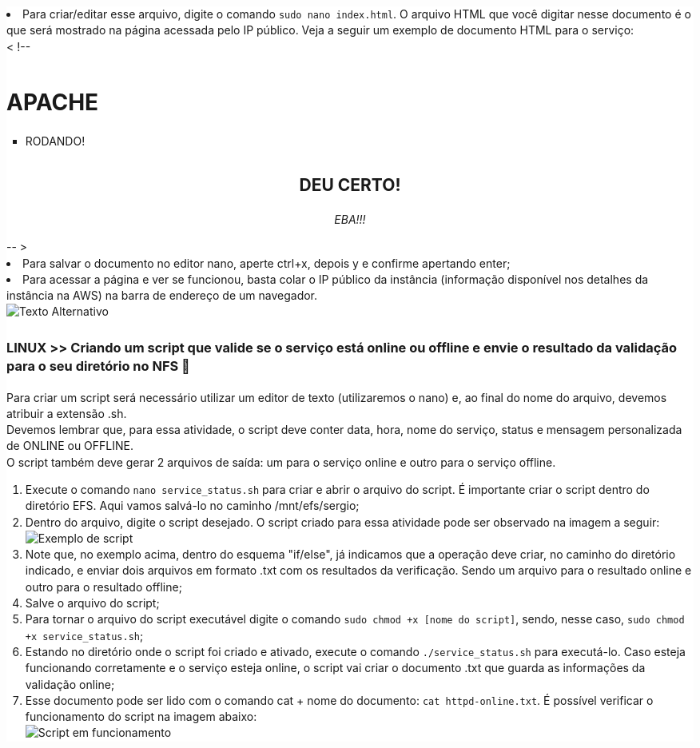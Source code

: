 <li>Para criar/editar esse arquivo, digite o comando <code>sudo nano index.html</code>. O arquivo HTML que você digitar nesse documento é o que será mostrado na página acessada pelo IP público. Veja a seguir um exemplo de documento HTML para o serviço:</li>
< !-- <HTML>
<HEAD>
	<SCRIPT SRC="//ajax.googleapis.com/ajax/libs/jquery/1.6.4/jquery.min.js"></SCRIPT>
	<SCRIPT SRC="assets/js/main.js"></SCRIPT>
	<SCRIPT SRC="assets/js/common.js"></SCRIPT>
	<SCRIPT TYPE="text/javascript">
		$("body>ul").click(function() {
			$(this).css("color", "red");
		});
	</SCRIPT>
	<LINK REL="stylesheet" HREF="assets/css/home.css">
	<LINK REL="stylesheet" HREF="assets/css/common.css">
</HEAD>
<BODY onload="preload()">
	<H1>APACHE</H1>
	<UL STYLE="list-style-type: square">
		<LI>RODANDO!
	</UL>
	<CENTER>
	<H2>DEU CERTO!</H2>
	<P><EM>EBA!!!</P></EM>
	</CENTER>
</BODY>
</HTML> -- >
<li>Para salvar o documento no editor nano, aperte ctrl+x, depois y e confirme apertando enter;</li>
<li>Para acessar a página e ver se funcionou, basta colar o IP público da instância (informação disponível nos detalhes da instância na AWS) na barra de endereço de um navegador.</li>
<img src="https://github.com/ferreirasergio/Atividade_Linux_AWS_CompassUOL/assets/105258064/90610cad-f8c4-44fb-81d3-393939ef543e" alt="Texto Alternativo">
</ol>

<h3>LINUX >> Criando um script que valide se o serviço está online ou offline e envie o resultado da validação para o seu diretório no NFS 📃 </h3>
Para criar um script será necessário utilizar um editor de texto (utilizaremos o nano) e, ao final do nome do arquivo, devemos atribuir a extensão .sh.<br>
Devemos lembrar que, para essa atividade, o script deve conter data, hora, nome do serviço, status e mensagem personalizada de ONLINE ou OFFLINE.<br>
O script também deve gerar 2 arquivos de saída: um para o serviço online e outro para o serviço offline.
<ol>
<li>Execute o comando <code>nano service_status.sh</code> para criar e abrir o arquivo do script. É importante criar o script dentro do diretório EFS. Aqui vamos salvá-lo no caminho /mnt/efs/sergio;</li>
<li>Dentro do arquivo, digite o script desejado. O script criado para essa atividade pode ser observado na imagem a seguir:</li>
<img src="https://github.com/ferreirasergio/Atividade_Linux_AWS_CompassUOL/assets/105258064/6c623fa7-81b9-4474-9c4a-6eacf97a7ff0" alt="Exemplo de script">
<li>Note que, no exemplo acima, dentro do esquema "if/else", já indicamos que a operação deve criar, no caminho do diretório indicado, e enviar dois arquivos em formato .txt com os resultados da verificação. Sendo um arquivo para o resultado online e outro para o resultado offline;</li>
<li>Salve o arquivo do script;</li>
<li>Para tornar o arquivo do script executável digite o comando <code>sudo chmod +x [nome do script]</code>, sendo, nesse caso, <code>sudo chmod +x service_status.sh</code>;</li>
<li>Estando no diretório onde o script foi criado e ativado, execute o comando <code>./service_status.sh</code> para executá-lo. Caso esteja funcionando corretamente e o serviço esteja online, o script vai criar o documento .txt que guarda as informações da validação online;</li>
<li>Esse documento pode ser lido com o comando cat + nome do documento: <code>cat httpd-online.txt</code>. É possível verificar o funcionamento do script na imagem abaixo:</li>
<img src="https://github.com/ferreirasergio/Atividade_Linux_AWS_CompassUOL/assets/105258064/9dcaacab-8097-46bb-bd77-eee725b9f1c0" alt="Script em funcionamento">